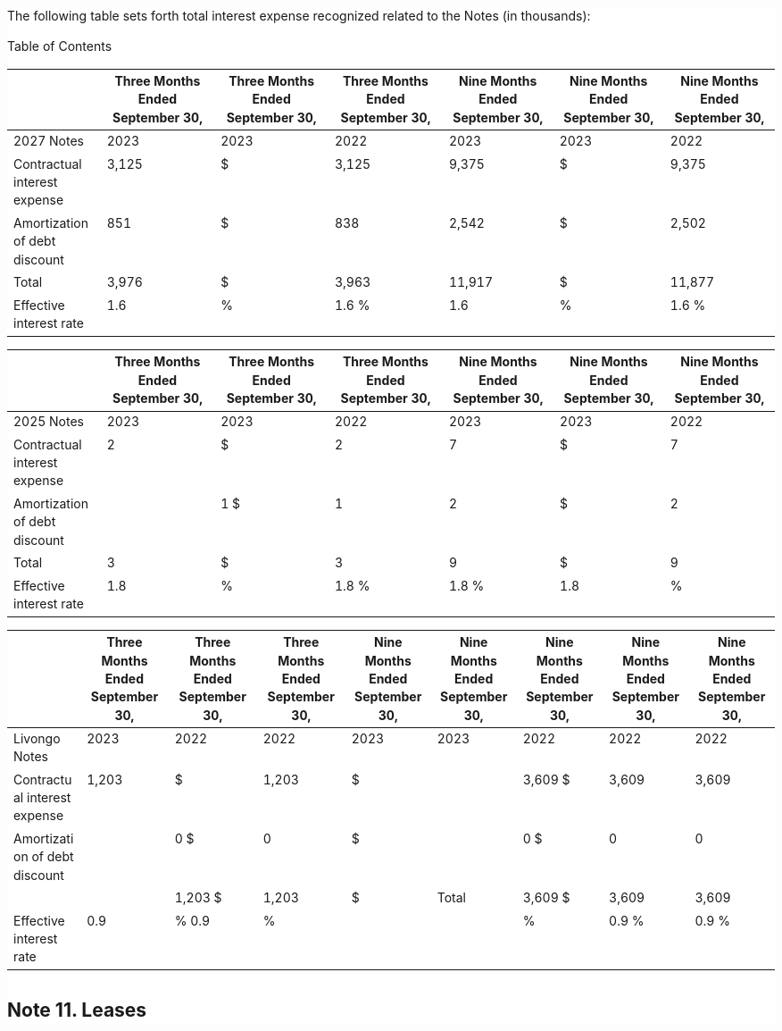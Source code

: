 The following table sets forth total interest expense recognized related to the Notes (in thousands):

Table of Contents

|                               | Three Months Ended September 30,   | Three Months Ended September 30,   | Three Months Ended September 30,   | Nine Months Ended September 30,   | Nine Months Ended September 30,   | Nine Months Ended September 30,   |
|-------------------------------|------------------------------------|------------------------------------|------------------------------------|-----------------------------------|-----------------------------------|-----------------------------------|
| 2027 Notes                    | 2023                               | 2023                               | 2022                               | 2023                              | 2023                              | 2022                              |
| Contractual interest expense  | 3,125                              | $                                  | 3,125                              | 9,375                             | $                                 | 9,375                             |
| Amortization of debt discount | 851                                | $                                  | 838                                | 2,542                             | $                                 | 2,502                             |
| Total                         | 3,976                              | $                                  | 3,963                              | 11,917                            | $                                 | 11,877                            |
| Effective interest rate       | 1.6                                | %                                  | 1.6  %                             | 1.6                               | %                                 | 1.6  %                            |

|                               | Three Months Ended September 30,   | Three Months Ended September 30,   | Three Months Ended September 30,   | Nine Months Ended September 30,   | Nine Months Ended September 30,   | Nine Months Ended September 30,   |
|-------------------------------|------------------------------------|------------------------------------|------------------------------------|-----------------------------------|-----------------------------------|-----------------------------------|
| 2025 Notes                    | 2023                               | 2023                               | 2022                               | 2023                              | 2023                              | 2022                              |
| Contractual interest expense  | 2                                  | $                                  | 2                                  | 7                                 | $                                 | 7                                 |
| Amortization of debt discount |                                    | 1 $                                | 1                                  | 2                                 | $                                 | 2                                 |
| Total                         | 3                                  | $                                  | 3                                  | 9                                 | $                                 | 9                                 |
| Effective interest rate       | 1.8                                | %                                  | 1.8  %                             | 1.8  %                            | 1.8                               | %                                 |

|                               | Three Months Ended September 30,   | Three Months Ended September 30,   | Three Months Ended September 30,   | Nine Months Ended September 30,   | Nine Months Ended September 30,   | Nine Months Ended September 30,   | Nine Months Ended September 30,   | Nine Months Ended September 30,   |
|-------------------------------|------------------------------------|------------------------------------|------------------------------------|-----------------------------------|-----------------------------------|-----------------------------------|-----------------------------------|-----------------------------------|
| Livongo Notes                 | 2023                               | 2022                               | 2022                               | 2023                              | 2023                              | 2022                              | 2022                              | 2022                              |
| Contractual interest expense  | 1,203                              | $                                  | 1,203                              | $                                 |                                   | 3,609 $                           | 3,609                             | 3,609                             |
| Amortization of debt discount |                                    | 0 $                                | 0                                  | $                                 |                                   | 0 $                               | 0                                 | 0                                 |
|                               |                                    | 1,203 $                            | 1,203                              | $                                 | Total                             | 3,609 $                           | 3,609                             | 3,609                             |
| Effective interest rate       | 0.9                                | % 0.9                              | %                                  |                                   |                                   | %                                 | 0.9  %                            | 0.9  %                            |

## Note 11. Leases
